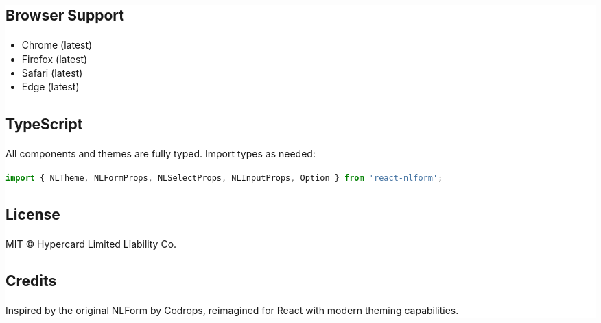 ## Browser Support

- Chrome (latest)
- Firefox (latest)
- Safari (latest)
- Edge (latest)

## TypeScript

All components and themes are fully typed. Import types as needed:

```typescript
import { NLTheme, NLFormProps, NLSelectProps, NLInputProps, Option } from 'react-nlform';
```

## License

MIT © Hypercard Limited Liability Co.

## Credits

Inspired by the original [NLForm](http://tympanus.net/codrops/?p=15139) by Codrops, reimagined for React with modern theming capabilities.
